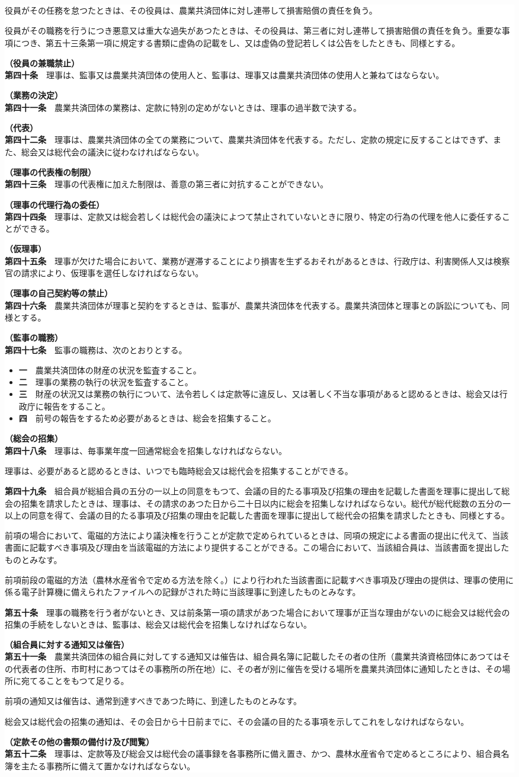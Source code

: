 役員がその任務を怠つたときは、その役員は、農業共済団体に対し連帯して損害賠償の責任を負う。  
  
役員がその職務を行うにつき悪意又は重大な過失があつたときは、その役員は、第三者に対し連帯して損害賠償の責任を負う。重要な事項につき、第五十三条第一項に規定する書類に虚偽の記載をし、又は虚偽の登記若しくは公告をしたときも、同様とする。  
  
**（役員の兼職禁止）**  
**第四十条**　理事は、監事又は農業共済団体の使用人と、監事は、理事又は農業共済団体の使用人と兼ねてはならない。  
  
**（業務の決定）**  
**第四十一条**　農業共済団体の業務は、定款に特別の定めがないときは、理事の過半数で決する。  
  
**（代表）**  
**第四十二条**　理事は、農業共済団体の全ての業務について、農業共済団体を代表する。ただし、定款の規定に反することはできず、また、総会又は総代会の議決に従わなければならない。  
  
**（理事の代表権の制限）**  
**第四十三条**　理事の代表権に加えた制限は、善意の第三者に対抗することができない。  
  
**（理事の代理行為の委任）**  
**第四十四条**　理事は、定款又は総会若しくは総代会の議決によつて禁止されていないときに限り、特定の行為の代理を他人に委任することができる。  
  
**（仮理事）**  
**第四十五条**　理事が欠けた場合において、業務が遅滞することにより損害を生ずるおそれがあるときは、行政庁は、利害関係人又は検察官の請求により、仮理事を選任しなければならない。  
  
**（理事の自己契約等の禁止）**  
**第四十六条**　農業共済団体が理事と契約をするときは、監事が、農業共済団体を代表する。農業共済団体と理事との訴訟についても、同様とする。  
  
**（監事の職務）**  
**第四十七条**　監事の職務は、次のとおりとする。  
* **一**　農業共済団体の財産の状況を監査すること。  
* **二**　理事の業務の執行の状況を監査すること。  
* **三**　財産の状況又は業務の執行について、法令若しくは定款等に違反し、又は著しく不当な事項があると認めるときは、総会又は行政庁に報告をすること。  
* **四**　前号の報告をするため必要があるときは、総会を招集すること。  
  
**（総会の招集）**  
**第四十八条**　理事は、毎事業年度一回通常総会を招集しなければならない。  
  
理事は、必要があると認めるときは、いつでも臨時総会又は総代会を招集することができる。  
  
**第四十九条**　組合員が総組合員の五分の一以上の同意をもつて、会議の目的たる事項及び招集の理由を記載した書面を理事に提出して総会の招集を請求したときは、理事は、その請求のあつた日から二十日以内に総会を招集しなければならない。総代が総代総数の五分の一以上の同意を得て、会議の目的たる事項及び招集の理由を記載した書面を理事に提出して総代会の招集を請求したときも、同様とする。  
  
前項の場合において、電磁的方法により議決権を行うことが定款で定められているときは、同項の規定による書面の提出に代えて、当該書面に記載すべき事項及び理由を当該電磁的方法により提供することができる。この場合において、当該組合員は、当該書面を提出したものとみなす。  
  
前項前段の電磁的方法（農林水産省令で定める方法を除く。）により行われた当該書面に記載すべき事項及び理由の提供は、理事の使用に係る電子計算機に備えられたファイルへの記録がされた時に当該理事に到達したものとみなす。  
  
**第五十条**　理事の職務を行う者がないとき、又は前条第一項の請求があつた場合において理事が正当な理由がないのに総会又は総代会の招集の手続をしないときは、監事は、総会又は総代会を招集しなければならない。  
  
**（組合員に対する通知又は催告）**  
**第五十一条**　農業共済団体の組合員に対してする通知又は催告は、組合員名簿に記載したその者の住所（農業共済資格団体にあつてはその代表者の住所、市町村にあつてはその事務所の所在地）に、その者が別に催告を受ける場所を農業共済団体に通知したときは、その場所に宛てることをもつて足りる。  
  
前項の通知又は催告は、通常到達すべきであつた時に、到達したものとみなす。  
  
総会又は総代会の招集の通知は、その会日から十日前までに、その会議の目的たる事項を示してこれをしなければならない。  
  
**（定款その他の書類の備付け及び閲覧）**  
**第五十二条**　理事は、定款等及び総会又は総代会の議事録を各事務所に備え置き、かつ、農林水産省令で定めるところにより、組合員名簿を主たる事務所に備えて置かなければならない。  
  